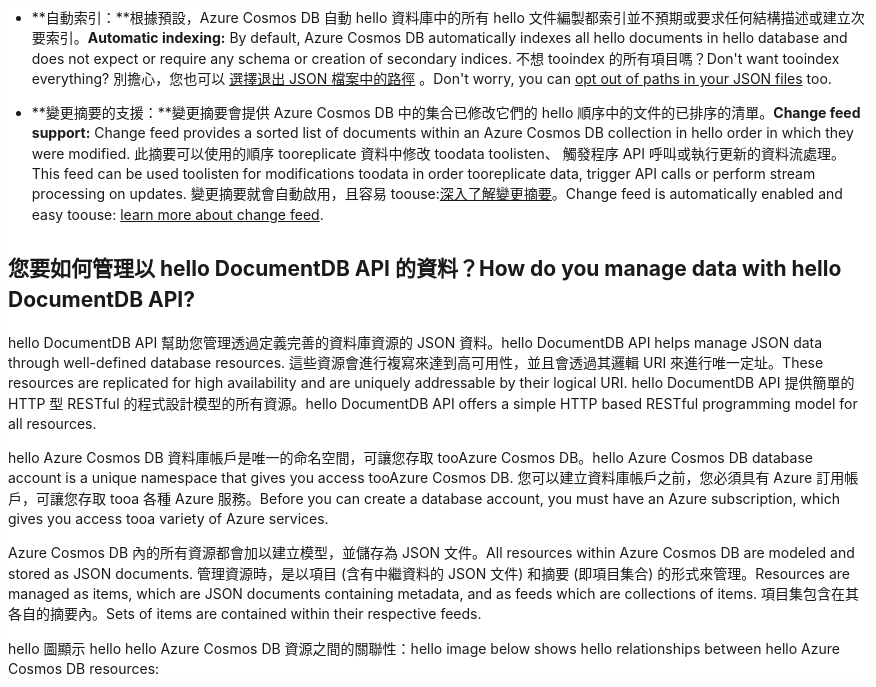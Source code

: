 * <span data-ttu-id="7bada-142">**自動索引：**根據預設，Azure Cosmos DB 自動 hello 資料庫中的所有 hello 文件編製都索引並不預期或要求任何結構描述或建立次要索引。</span><span class="sxs-lookup"><span data-stu-id="7bada-142">**Automatic indexing:** By default, Azure Cosmos DB automatically indexes all hello documents in hello database and does not expect or require any schema or creation of secondary indices.</span></span> <span data-ttu-id="7bada-143">不想 tooindex 的所有項目嗎？</span><span class="sxs-lookup"><span data-stu-id="7bada-143">Don't want tooindex everything?</span></span> <span data-ttu-id="7bada-144">別擔心，您也可以 [選擇退出 JSON 檔案中的路徑](indexing-policies.md) 。</span><span class="sxs-lookup"><span data-stu-id="7bada-144">Don't worry, you can [opt out of paths in your JSON files](indexing-policies.md) too.</span></span>

* <span data-ttu-id="7bada-145">**變更摘要的支援：**變更摘要會提供 Azure Cosmos DB 中的集合已修改它們的 hello 順序中的文件的已排序的清單。</span><span class="sxs-lookup"><span data-stu-id="7bada-145">**Change feed support:** Change feed provides a sorted list of documents within an Azure Cosmos DB collection in hello order in which they were modified.</span></span> <span data-ttu-id="7bada-146">此摘要可以使用的順序 tooreplicate 資料中修改 toodata toolisten、 觸發程序 API 呼叫或執行更新的資料流處理。</span><span class="sxs-lookup"><span data-stu-id="7bada-146">This feed can be used toolisten for modifications toodata in order tooreplicate data, trigger API calls or perform stream processing on updates.</span></span> <span data-ttu-id="7bada-147">變更摘要就會自動啟用，且容易 toouse:[深入了解變更摘要](https://docs.microsoft.com/azure/cosmos-db/change-feed)。</span><span class="sxs-lookup"><span data-stu-id="7bada-147">Change feed is automatically enabled and easy toouse: [learn more about change feed](https://docs.microsoft.com/azure/cosmos-db/change-feed).</span></span> 

## <span data-ttu-id="7bada-148"><a name="data-management"></a>您要如何管理以 hello DocumentDB API 的資料？</span><span class="sxs-lookup"><span data-stu-id="7bada-148"><a name="data-management"></a>How do you manage data with hello DocumentDB API?</span></span>
<span data-ttu-id="7bada-149">hello DocumentDB API 幫助您管理透過定義完善的資料庫資源的 JSON 資料。</span><span class="sxs-lookup"><span data-stu-id="7bada-149">hello DocumentDB API helps manage JSON data through well-defined database resources.</span></span> <span data-ttu-id="7bada-150">這些資源會進行複寫來達到高可用性，並且會透過其邏輯 URI 來進行唯一定址。</span><span class="sxs-lookup"><span data-stu-id="7bada-150">These resources are replicated for high availability and are uniquely addressable by their logical URI.</span></span> <span data-ttu-id="7bada-151">hello DocumentDB API 提供簡單的 HTTP 型 RESTful 的程式設計模型的所有資源。</span><span class="sxs-lookup"><span data-stu-id="7bada-151">hello DocumentDB API offers a simple HTTP based RESTful programming model for all resources.</span></span> 


<span data-ttu-id="7bada-152">hello Azure Cosmos DB 資料庫帳戶是唯一的命名空間，可讓您存取 tooAzure Cosmos DB。</span><span class="sxs-lookup"><span data-stu-id="7bada-152">hello Azure Cosmos DB database account is a unique namespace that gives you access tooAzure Cosmos DB.</span></span> <span data-ttu-id="7bada-153">您可以建立資料庫帳戶之前，您必須具有 Azure 訂用帳戶，可讓您存取 tooa 各種 Azure 服務。</span><span class="sxs-lookup"><span data-stu-id="7bada-153">Before you can create a database account, you must have an Azure subscription, which gives you access tooa variety of Azure services.</span></span> 

<span data-ttu-id="7bada-154">Azure Cosmos DB 內的所有資源都會加以建立模型，並儲存為 JSON 文件。</span><span class="sxs-lookup"><span data-stu-id="7bada-154">All resources within Azure Cosmos DB are modeled and stored as JSON documents.</span></span> <span data-ttu-id="7bada-155">管理資源時，是以項目 (含有中繼資料的 JSON 文件) 和摘要 (即項目集合) 的形式來管理。</span><span class="sxs-lookup"><span data-stu-id="7bada-155">Resources are managed as items, which are JSON documents containing metadata, and as feeds which are collections of items.</span></span> <span data-ttu-id="7bada-156">項目集包含在其各自的摘要內。</span><span class="sxs-lookup"><span data-stu-id="7bada-156">Sets of items are contained within their respective feeds.</span></span>

<span data-ttu-id="7bada-157">hello 圖顯示 hello hello Azure Cosmos DB 資源之間的關聯性：</span><span class="sxs-lookup"><span data-stu-id="7bada-157">hello image below shows hello relationships between hello Azure Cosmos DB resources:</span></span>
